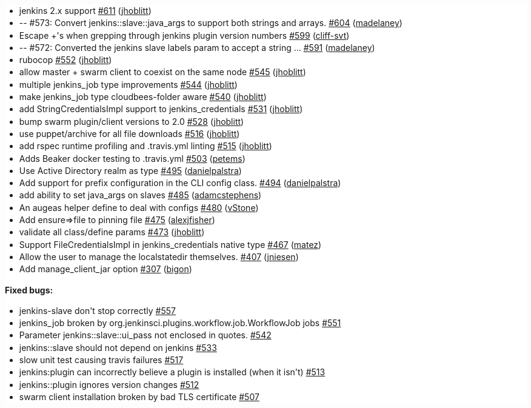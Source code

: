 - jenkins 2.x support [\#611](https://github.com/voxpupuli/puppet-jenkins/pull/611) ([jhoblitt](https://github.com/jhoblitt))
- -- \#573: Convert jenkins::slave::java\_args to support both strings and arrays. [\#604](https://github.com/voxpupuli/puppet-jenkins/pull/604) ([madelaney](https://github.com/madelaney))
- Escape +'s when grepping through jenkins plugin version numbers [\#599](https://github.com/voxpupuli/puppet-jenkins/pull/599) ([cliff-svt](https://github.com/cliff-svt))
- -- \#572: Converted the jenkins slave labels param to accept a string … [\#591](https://github.com/voxpupuli/puppet-jenkins/pull/591) ([madelaney](https://github.com/madelaney))
- rubocop [\#552](https://github.com/voxpupuli/puppet-jenkins/pull/552) ([jhoblitt](https://github.com/jhoblitt))
- allow master + swarm client to coexist on the same node [\#545](https://github.com/voxpupuli/puppet-jenkins/pull/545) ([jhoblitt](https://github.com/jhoblitt))
- multiple jenkins\_job type improvements [\#544](https://github.com/voxpupuli/puppet-jenkins/pull/544) ([jhoblitt](https://github.com/jhoblitt))
- make jenkins\_job type cloudbees-folder aware [\#540](https://github.com/voxpupuli/puppet-jenkins/pull/540) ([jhoblitt](https://github.com/jhoblitt))
- add StringCredentialsImpl support to jenkins\_credentials [\#531](https://github.com/voxpupuli/puppet-jenkins/pull/531) ([jhoblitt](https://github.com/jhoblitt))
- bump swarm plugin/client versions to 2.0 [\#528](https://github.com/voxpupuli/puppet-jenkins/pull/528) ([jhoblitt](https://github.com/jhoblitt))
- use puppet/archive for all file downloads [\#516](https://github.com/voxpupuli/puppet-jenkins/pull/516) ([jhoblitt](https://github.com/jhoblitt))
- add rspec runtime profiling and .travis.yml linting [\#515](https://github.com/voxpupuli/puppet-jenkins/pull/515) ([jhoblitt](https://github.com/jhoblitt))
- Adds Beaker docker testing to .travis.yml [\#503](https://github.com/voxpupuli/puppet-jenkins/pull/503) ([petems](https://github.com/petems))
- Use Active Directory realm as type [\#495](https://github.com/voxpupuli/puppet-jenkins/pull/495) ([danielpalstra](https://github.com/danielpalstra))
- Add support for prefix configuration in the CLI config class. [\#494](https://github.com/voxpupuli/puppet-jenkins/pull/494) ([danielpalstra](https://github.com/danielpalstra))
- add ability to set java\_args on slaves [\#485](https://github.com/voxpupuli/puppet-jenkins/pull/485) ([adamcstephens](https://github.com/adamcstephens))
- An augeas helper define to deal with configs [\#480](https://github.com/voxpupuli/puppet-jenkins/pull/480) ([vStone](https://github.com/vStone))
- Add ensure=\>file to pinning file [\#475](https://github.com/voxpupuli/puppet-jenkins/pull/475) ([alexjfisher](https://github.com/alexjfisher))
- validate all class/define params [\#473](https://github.com/voxpupuli/puppet-jenkins/pull/473) ([jhoblitt](https://github.com/jhoblitt))
- Support FileCredentialsImpl in jenkins\_credentials native type [\#467](https://github.com/voxpupuli/puppet-jenkins/pull/467) ([matez](https://github.com/matez))
- Allow the user to manage the localstatedir themselves. [\#407](https://github.com/voxpupuli/puppet-jenkins/pull/407) ([jniesen](https://github.com/jniesen))
- Add manage\_client\_jar option [\#307](https://github.com/voxpupuli/puppet-jenkins/pull/307) ([bigon](https://github.com/bigon))

**Fixed bugs:**

- jenkins-slave don't stop correctly [\#557](https://github.com/voxpupuli/puppet-jenkins/issues/557)
- jenkins\_job broken by org.jenkinsci.plugins.workflow.job.WorkflowJob jobs [\#551](https://github.com/voxpupuli/puppet-jenkins/issues/551)
- Parameter jenkins::slave::ui\_pass not enclosed in quotes. [\#542](https://github.com/voxpupuli/puppet-jenkins/issues/542)
- jenkins::slave should not depend on jenkins [\#533](https://github.com/voxpupuli/puppet-jenkins/issues/533)
- slow unit test causing travis failures [\#517](https://github.com/voxpupuli/puppet-jenkins/issues/517)
- jenkins:plugin can incorrectly believe a plugin is installed \(when it isn't\) [\#513](https://github.com/voxpupuli/puppet-jenkins/issues/513)
- jenkins::plugin ignores version changes [\#512](https://github.com/voxpupuli/puppet-jenkins/issues/512)
- swarm client installation broken by bad TLS certificate [\#507](https://github.com/voxpupuli/puppet-jenkins/issues/507)